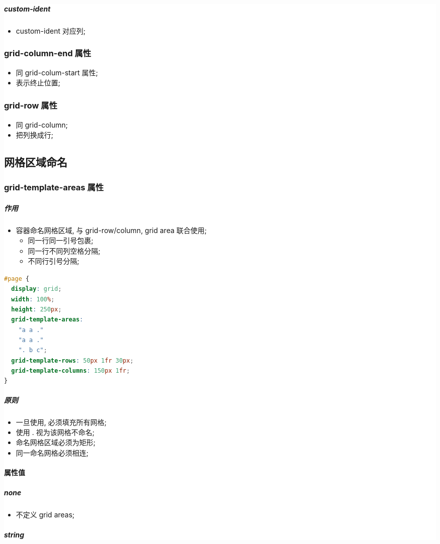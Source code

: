 ##### custom-ident

- custom-ident 对应列;

### grid-column-end 属性

- 同 grid-colum-start 属性;
- 表示终止位置;

### grid-row 属性

- 同 grid-column;
- 把列换成行;

## 网格区域命名

### grid-template-areas 属性

##### 作用

- 容器命名网格区域, 与 grid-row/column, grid area 联合使用;
  - 同一行同一引号包裹;
  - 同一行不同列空格分隔;
  - 不同行引号分隔;

```css
#page {
  display: grid;
  width: 100%;
  height: 250px;
  grid-template-areas:
    "a a ."
    "a a ."
    ". b c";
  grid-template-rows: 50px 1fr 30px;
  grid-template-columns: 150px 1fr;
}
```

##### 原则

- 一旦使用, 必须填充所有网格;
- 使用 . 视为该网格不命名;
- 命名网格区域必须为矩形;
- 同一命名网格必须相连;

#### 属性值

##### none

- 不定义 grid areas;

##### string
